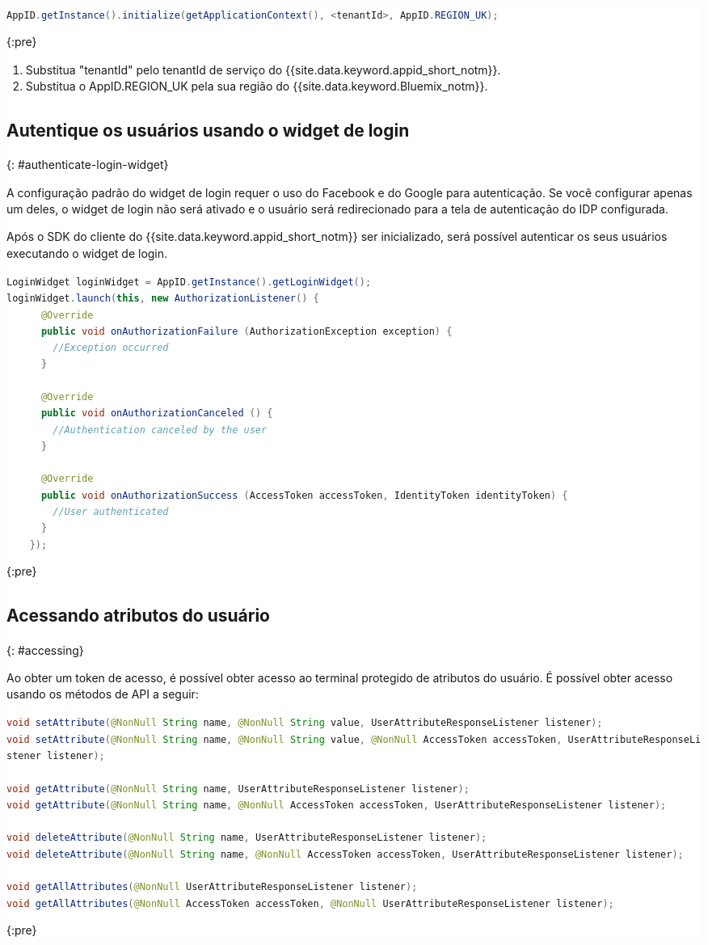   ```java
  AppID.getInstance().initialize(getApplicationContext(), <tenantId>, AppID.REGION_UK);
  ```
  {:pre}

1. Substitua "tenantId" pelo tenantId de serviço do {{site.data.keyword.appid_short_notm}}.
2. Substitua o AppID.REGION_UK pela sua região do {{site.data.keyword.Bluemix_notm}}.


## Autentique os usuários usando o widget de login
{: #authenticate-login-widget}

A configuração padrão do widget de login requer o uso do Facebook e do Google para autenticação. Se você configurar apenas um deles, o widget de login não será
ativado e o usuário será redirecionado para a tela de autenticação do IDP configurada.

Após o SDK do cliente do {{site.data.keyword.appid_short_notm}} ser inicializado, será possível autenticar os seus usuários executando o widget de login.

  ```java
  LoginWidget loginWidget = AppID.getInstance().getLoginWidget();
  loginWidget.launch(this, new AuthorizationListener() {
        @Override
        public void onAuthorizationFailure (AuthorizationException exception) {
          //Exception occurred
        }

        @Override
        public void onAuthorizationCanceled () {
          //Authentication canceled by the user
        }

        @Override
        public void onAuthorizationSuccess (AccessToken accessToken, IdentityToken identityToken) {
          //User authenticated
        }
      });
  ```
  {:pre}


## Acessando atributos do usuário
{: #accessing}

Ao obter um token de acesso, é possível obter acesso ao terminal protegido de atributos do usuário. É possível obter acesso usando os métodos de API a seguir:

  ```java
  void setAttribute(@NonNull String name, @NonNull String value, UserAttributeResponseListener listener);
  void setAttribute(@NonNull String name, @NonNull String value, @NonNull AccessToken accessToken, UserAttributeResponseListener listener);

  void getAttribute(@NonNull String name, UserAttributeResponseListener listener);
  void getAttribute(@NonNull String name, @NonNull AccessToken accessToken, UserAttributeResponseListener listener);

  void deleteAttribute(@NonNull String name, UserAttributeResponseListener listener);
  void deleteAttribute(@NonNull String name, @NonNull AccessToken accessToken, UserAttributeResponseListener listener);

  void getAllAttributes(@NonNull UserAttributeResponseListener listener);
  void getAllAttributes(@NonNull AccessToken accessToken, @NonNull UserAttributeResponseListener listener);
  ```
  {:pre}
